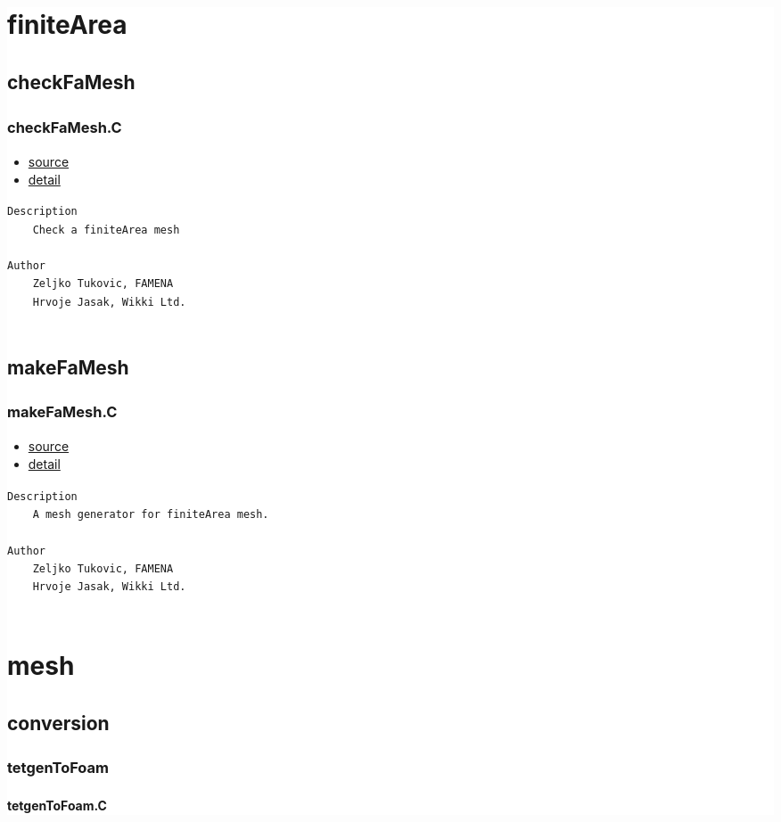 

# finiteArea

## checkFaMesh

### checkFaMesh.C

- [source](github.com/OpenFOAM-jp/OpenFOAM-utilities-tutorials-jp/blob/master/v1906/finiteArea/checkFaMesh/checkFaMesh.C/checkFaMesh.C)
- [detail](v1906/doc/finiteArea/checkFaMesh/checkFaMesh.md)

```
Description
    Check a finiteArea mesh

Author
    Zeljko Tukovic, FAMENA
    Hrvoje Jasak, Wikki Ltd.


```

## makeFaMesh

### makeFaMesh.C

- [source](github.com/OpenFOAM-jp/OpenFOAM-utilities-tutorials-jp/blob/master/v1906/finiteArea/makeFaMesh/makeFaMesh.C/makeFaMesh.C)
- [detail](v1906/doc/finiteArea/makeFaMesh/makeFaMesh.md)

```
Description
    A mesh generator for finiteArea mesh.

Author
    Zeljko Tukovic, FAMENA
    Hrvoje Jasak, Wikki Ltd.


```

# mesh

## conversion

### tetgenToFoam

#### tetgenToFoam.C
